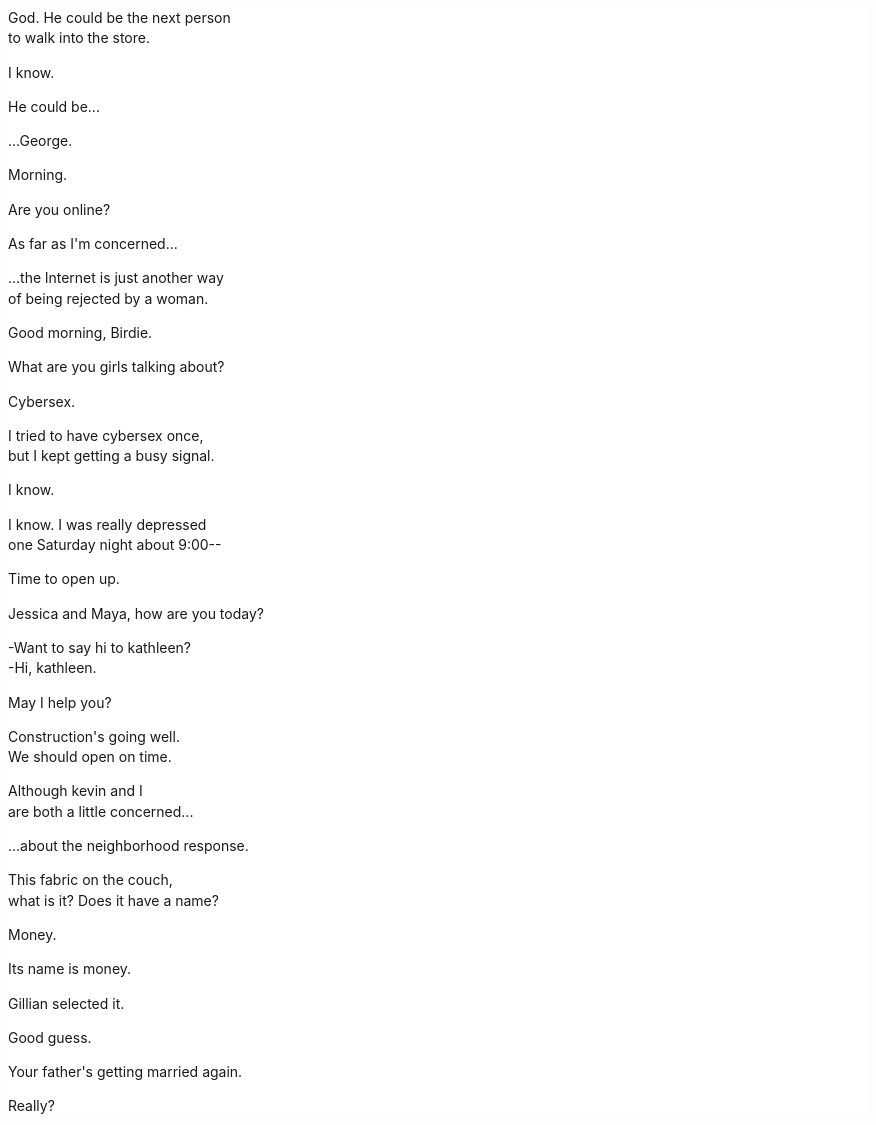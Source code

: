 God. He could be the next person\
to walk into the store.

I know.

He could be...

...George.

Morning.

Are you online?

As far as I'm concerned...

...the lnternet is just another way\
of being rejected by a woman.

Good morning, Birdie.

What are you girls talking about?

Cybersex.

I tried to have cybersex once,\
but I kept getting a busy signal.

I know.

I know. I was really depressed\
one Saturday night about 9:00--

Time to open up.

Jessica and Maya, how are you today?

-Want to say hi to kathleen?\
-Hi, kathleen.

May I help you?

Construction's going well.\
We should open on time.

Although kevin and I\
are both a little concerned...

...about the neighborhood response.

This fabric on the couch,\
what is it? Does it have a name?

Money.

Its name is money.

Gillian selected it.

Good guess.

Your father's getting married again.

Really?
